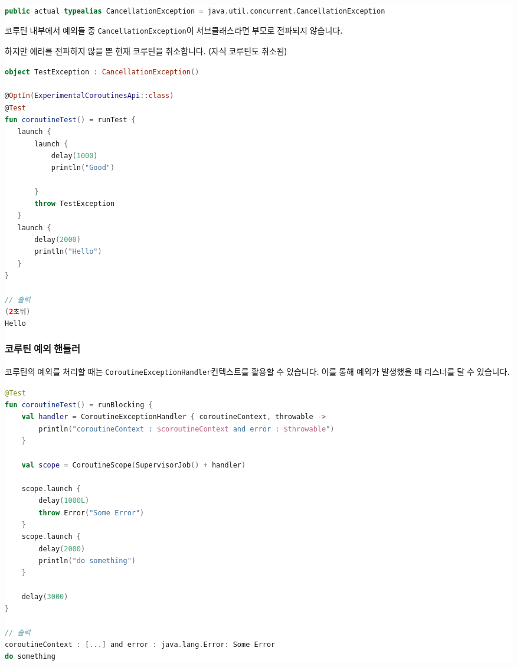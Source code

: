 
```kotlin
public actual typealias CancellationException = java.util.concurrent.CancellationException
```

코루틴 내부에서 예외들 중 `CancellationException`이 서브클래스라면 부모로 전파되지 않습니다.
 
 하지만 에러를 전파하지 않을 뿐 현재 코루틴을 취소합니다. (자식 코루틴도 취소됨)
 
 ```kotlin
 object TestException : CancellationException()

 @OptIn(ExperimentalCoroutinesApi::class)
@Test
fun coroutineTest() = runTest {
    launch {
        launch {
            delay(1000)
            println("Good")

        }
        throw TestException
    }
    launch {
        delay(2000)
        println("Hello")
    }
}

// 출력
(2초뒤)
Hello
```

### 코루틴 예외 핸들러

코루틴의 예외를 처리할 때는 `CoroutineExceptionHandler`컨텍스트를 활용할 수 있습니다. 이를 통해 예외가 발생했을 때 리스너를 달 수 있습니다.

```kotlin
@Test
fun coroutineTest() = runBlocking {
    val handler = CoroutineExceptionHandler { coroutineContext, throwable ->
        println("coroutineContext : $coroutineContext and error : $throwable")
    }

    val scope = CoroutineScope(SupervisorJob() + handler)

    scope.launch {
        delay(1000L)
        throw Error("Some Error")
    }
    scope.launch {
        delay(2000)
        println("do something")
    }

    delay(3000)
}

// 출력
coroutineContext : [...] and error : java.lang.Error: Some Error
do something
```
